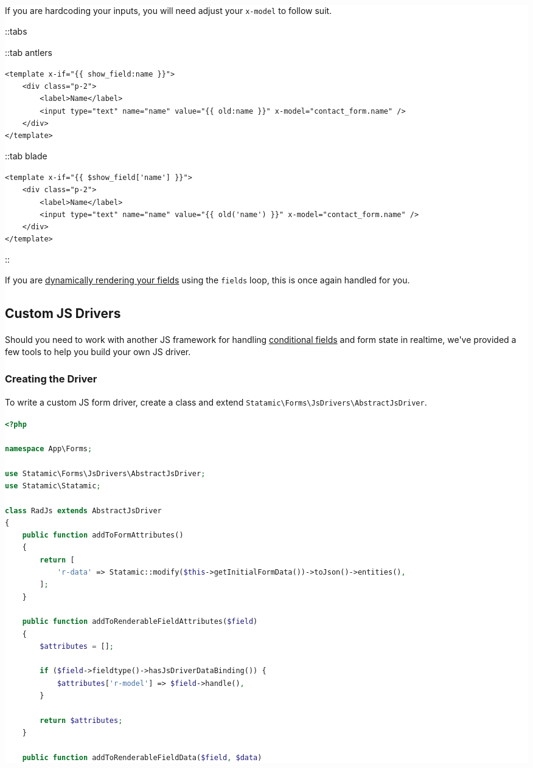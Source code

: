 If you are hardcoding your inputs, you will need adjust your `x-model` to follow suit.

::tabs

::tab antlers
```antlers
<template x-if="{{ show_field:name }}">
    <div class="p-2">
        <label>Name</label>
        <input type="text" name="name" value="{{ old:name }}" x-model="contact_form.name" />
    </div>
</template>
```
::tab blade
```blade
<template x-if="{{ $show_field['name'] }}">
    <div class="p-2">
        <label>Name</label>
        <input type="text" name="name" value="{{ old('name') }}" x-model="contact_form.name" />
    </div>
</template>
```
::

If you are [dynamically rendering your fields](#dynamic-rendering) using the `fields` loop, this is once again handled for you.


## Custom JS Drivers

Should you need to work with another JS framework for handling [conditional fields](#conditional-fields) and form state in realtime, we've provided a few tools to help you build your own JS driver.

### Creating the Driver

To write a custom JS form driver, create a class and extend `Statamic\Forms\JsDrivers\AbstractJsDriver`.

```php
<?php

namespace App\Forms;

use Statamic\Forms\JsDrivers\AbstractJsDriver;
use Statamic\Statamic;

class RadJs extends AbstractJsDriver
{
    public function addToFormAttributes()
    {
        return [
            'r-data' => Statamic::modify($this->getInitialFormData())->toJson()->entities(),
        ];
    }

    public function addToRenderableFieldAttributes($field)
    {
        $attributes = [];

        if ($field->fieldtype()->hasJsDriverDataBinding()) {
            $attributes['r-model'] => $field->handle(),
        }

        return $attributes;
    }

    public function addToRenderableFieldData($field, $data)
```